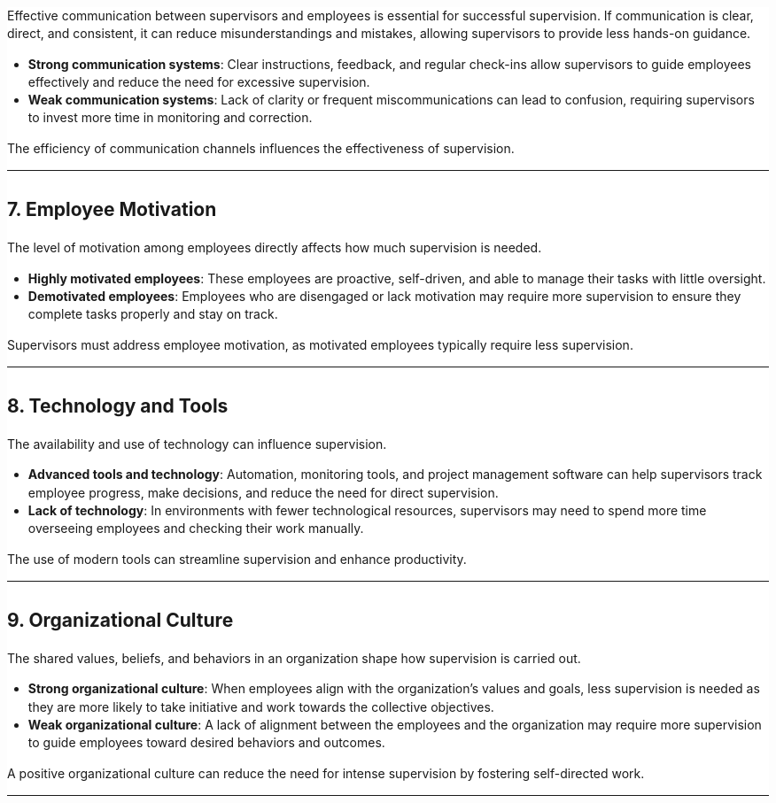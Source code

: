Effective communication between supervisors and employees is essential for successful supervision. If communication is clear, direct, and consistent, it can reduce misunderstandings and mistakes, allowing supervisors to provide less hands-on guidance.

- **Strong communication systems**: Clear instructions, feedback, and regular check-ins allow supervisors to guide employees effectively and reduce the need for excessive supervision.
- **Weak communication systems**: Lack of clarity or frequent miscommunications can lead to confusion, requiring supervisors to invest more time in monitoring and correction.

The efficiency of communication channels influences the effectiveness of supervision.

---

## 7. **Employee Motivation**

The level of motivation among employees directly affects how much supervision is needed.

- **Highly motivated employees**: These employees are proactive, self-driven, and able to manage their tasks with little oversight.
- **Demotivated employees**: Employees who are disengaged or lack motivation may require more supervision to ensure they complete tasks properly and stay on track.

Supervisors must address employee motivation, as motivated employees typically require less supervision.

---

## 8. **Technology and Tools**

The availability and use of technology can influence supervision.

- **Advanced tools and technology**: Automation, monitoring tools, and project management software can help supervisors track employee progress, make decisions, and reduce the need for direct supervision.
- **Lack of technology**: In environments with fewer technological resources, supervisors may need to spend more time overseeing employees and checking their work manually.

The use of modern tools can streamline supervision and enhance productivity.

---

## 9. **Organizational Culture**

The shared values, beliefs, and behaviors in an organization shape how supervision is carried out.

- **Strong organizational culture**: When employees align with the organization’s values and goals, less supervision is needed as they are more likely to take initiative and work towards the collective objectives.
- **Weak organizational culture**: A lack of alignment between the employees and the organization may require more supervision to guide employees toward desired behaviors and outcomes.

A positive organizational culture can reduce the need for intense supervision by fostering self-directed work.

---

